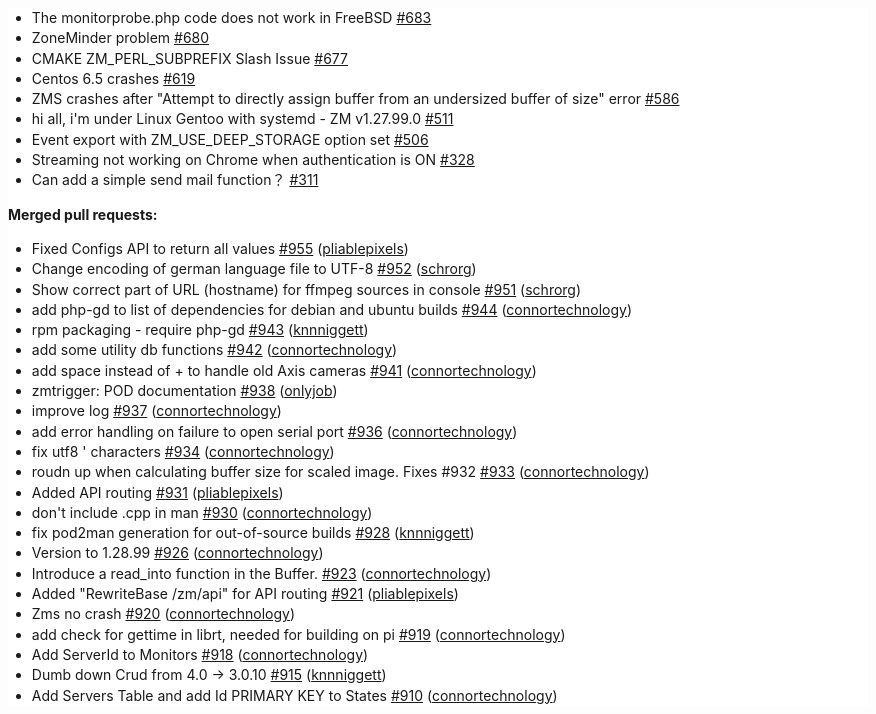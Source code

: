 - The monitorprobe.php code does not work in FreeBSD [\#683](https://github.com/ZoneMinder/ZoneMinder/issues/683)
- ZoneMinder problem [\#680](https://github.com/ZoneMinder/ZoneMinder/issues/680)
- CMAKE ZM\_PERL\_SUBPREFIX Slash Issue [\#677](https://github.com/ZoneMinder/ZoneMinder/issues/677)
- Centos 6.5 crashes [\#619](https://github.com/ZoneMinder/ZoneMinder/issues/619)
- ZMS crashes after "Attempt to directly assign buffer from an undersized buffer of size" error [\#586](https://github.com/ZoneMinder/ZoneMinder/issues/586)
- hi all, i'm under Linux Gentoo with systemd - ZM v1.27.99.0 [\#511](https://github.com/ZoneMinder/ZoneMinder/issues/511)
- Event export with ZM\_USE\_DEEP\_STORAGE option set [\#506](https://github.com/ZoneMinder/ZoneMinder/issues/506)
- Streaming not working on Chrome when authentication is ON [\#328](https://github.com/ZoneMinder/ZoneMinder/issues/328)
- Can add a simple send mail function？ [\#311](https://github.com/ZoneMinder/ZoneMinder/issues/311)

**Merged pull requests:**

- Fixed Configs API to return all values [\#955](https://github.com/ZoneMinder/ZoneMinder/pull/955) ([pliablepixels](https://github.com/pliablepixels))
- Change encoding of german language file to UTF-8 [\#952](https://github.com/ZoneMinder/ZoneMinder/pull/952) ([schrorg](https://github.com/schrorg))
- Show correct part of URL \(hostname\) for ffmpeg sources in console [\#951](https://github.com/ZoneMinder/ZoneMinder/pull/951) ([schrorg](https://github.com/schrorg))
- add php-gd to list of dependencies for debian and ubuntu builds [\#944](https://github.com/ZoneMinder/ZoneMinder/pull/944) ([connortechnology](https://github.com/connortechnology))
- rpm packaging - require php-gd [\#943](https://github.com/ZoneMinder/ZoneMinder/pull/943) ([knnniggett](https://github.com/knnniggett))
- add some utility db functions [\#942](https://github.com/ZoneMinder/ZoneMinder/pull/942) ([connortechnology](https://github.com/connortechnology))
- add space instead of + to handle old Axis cameras [\#941](https://github.com/ZoneMinder/ZoneMinder/pull/941) ([connortechnology](https://github.com/connortechnology))
- zmtrigger: POD documentation [\#938](https://github.com/ZoneMinder/ZoneMinder/pull/938) ([onlyjob](https://github.com/onlyjob))
- improve log [\#937](https://github.com/ZoneMinder/ZoneMinder/pull/937) ([connortechnology](https://github.com/connortechnology))
- add error handling on failure to open serial port [\#936](https://github.com/ZoneMinder/ZoneMinder/pull/936) ([connortechnology](https://github.com/connortechnology))
- fix utf8 ' characters [\#934](https://github.com/ZoneMinder/ZoneMinder/pull/934) ([connortechnology](https://github.com/connortechnology))
- roudn up when calculating buffer size for scaled image. Fixes \#932 [\#933](https://github.com/ZoneMinder/ZoneMinder/pull/933) ([connortechnology](https://github.com/connortechnology))
- Added API routing [\#931](https://github.com/ZoneMinder/ZoneMinder/pull/931) ([pliablepixels](https://github.com/pliablepixels))
- don't include .cpp in man [\#930](https://github.com/ZoneMinder/ZoneMinder/pull/930) ([connortechnology](https://github.com/connortechnology))
- fix pod2man generation for out-of-source builds [\#928](https://github.com/ZoneMinder/ZoneMinder/pull/928) ([knnniggett](https://github.com/knnniggett))
- Version to 1.28.99 [\#926](https://github.com/ZoneMinder/ZoneMinder/pull/926) ([connortechnology](https://github.com/connortechnology))
- Introduce a read\_into function in the Buffer.  [\#923](https://github.com/ZoneMinder/ZoneMinder/pull/923) ([connortechnology](https://github.com/connortechnology))
- Added "RewriteBase /zm/api" for API routing [\#921](https://github.com/ZoneMinder/ZoneMinder/pull/921) ([pliablepixels](https://github.com/pliablepixels))
- Zms no crash [\#920](https://github.com/ZoneMinder/ZoneMinder/pull/920) ([connortechnology](https://github.com/connortechnology))
- add check for gettime in librt, needed for building on pi [\#919](https://github.com/ZoneMinder/ZoneMinder/pull/919) ([connortechnology](https://github.com/connortechnology))
- Add ServerId to Monitors [\#918](https://github.com/ZoneMinder/ZoneMinder/pull/918) ([connortechnology](https://github.com/connortechnology))
- Dumb down Crud from 4.0 -\> 3.0.10 [\#915](https://github.com/ZoneMinder/ZoneMinder/pull/915) ([knnniggett](https://github.com/knnniggett))
- Add Servers Table and add Id PRIMARY KEY to States [\#910](https://github.com/ZoneMinder/ZoneMinder/pull/910) ([connortechnology](https://github.com/connortechnology))